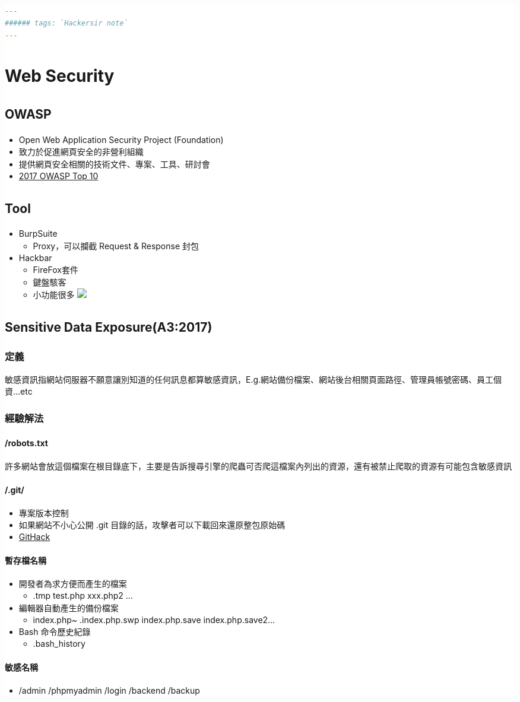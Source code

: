```yaml
---
###### tags: `Hackersir note`
---
```

# Web Security

## OWASP
* Open Web Application Security Project (Foundation)
* 致力於促進網頁安全的非營利組織
* 提供網頁安全相關的技術文件、專案、工具、研討會
* [2017 OWASP Top 10](https://www.owasp.org/images/7/72/OWASP_Top_10-2017_%28en%29.pdf.pdf)

## Tool
* BurpSuite
    * Proxy，可以攔截 Request & Response 封包
* Hackbar
    * FireFox套件
    * 鍵盤駭客
    * 小功能很多
    ![](https://i.imgur.com/ep8sk4a.png)

## Sensitive Data Exposure(A3:2017)

### 定義
敏感資訊指網站伺服器不願意讓別知道的任何訊息都算敏感資訊，E.g.網站備份檔案、網站後台相關頁面路徑、管理員帳號密碼、員工個資…etc

### 經驗解法

#### /robots.txt
許多網站會放這個檔案在根目錄底下，主要是告訴搜尋引擎的爬蟲可否爬這檔案內列出的資源，還有被禁止爬取的資源有可能包含敏感資訊

#### /.git/
* 專案版本控制
* 如果網站不小心公開 .git 目錄的話，攻擊者可以下載回來還原整包原始碼
* [GitHack](https://github.com/lijiejie/GitHack
)

#### 暫存檔名稱
* 開發者為求方便而產生的檔案
    * .tmp  test.php  xxx.php2  …
* 編輯器自動產生的備份檔案
    * index.php~  .index.php.swp  index.php.save  index.php.save2…
* Bash 命令歷史紀錄
    * .bash_history

#### 敏感名稱
* /admin  /phpmyadmin /login /backend /backup
